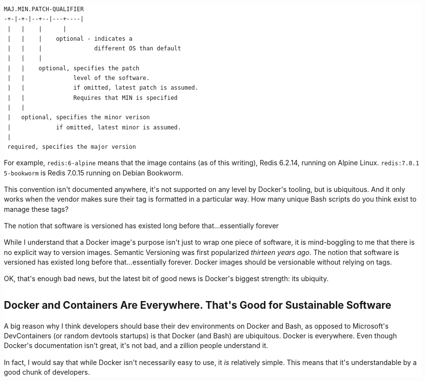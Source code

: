 ```
MAJ.MIN.PATCH-QUALIFIER
-+-|-+-|--+--|---+----|
 |   |    |      |
 |   |    |    optional - indicates a 
 |   |    |               different OS than default
 |   |    |
 |   |    optional, specifies the patch
 |   |              level of the software.
 |   |              if omitted, latest patch is assumed.
 |   |              Requires that MIN is specified
 |   |
 |   optional, specifies the minor verison
 |             if omitted, latest minor is assumed.
 |
 required, specifies the major version
```

For example, `redis:6-alpine` means that the image contains (as of this writing), Redis 6.2.14, running on Alpine Linux.
`redis:7.0.15-bookworm` is Redis 7.0.15 running on Debian Bookworm.

This convention isn't documented anywhere, it's not supported on any level by Docker's tooling, but is ubiquitous. And it only
works when the vendor makes sure their tag is formatted in a particular way. How many unique Bash scripts do you think exist to
manage these tags?

<aside class="pullquote">
The notion that software is versioned has existed long before that…essentially forever
</aside>

While I understand that a Docker image's purpose isn't just to wrap one piece of software, it is mind-boggling to me that there
is no explicit way to version images. Semantic Versioning was first popularized *thirteen years ago*.  The notion that software
is versioned has existed long before that…essentially forever. Docker images should be versionable without relying on tags.

OK, that's enough bad news, but the latest bit of good news is Docker's biggest strength: its ubiquity.

## Docker and Containers Are Everywhere. That's Good for Sustainable Software

A big reason why I think developers should base their dev environments on Docker and Bash, as opposed to Microsoft's
DevContainers (or random devtools startups) is that Docker (and Bash) are ubiquitous. Docker is everywhere.  Even though
Docker's documentation isn't great, it's not bad, and a zillion people understand it.

<div data-ad></div>

In fact, I would say that while Docker isn't necessarily easy to use, it *is* relatively simple. This means that it's
understandable by a good chunk of developers.
